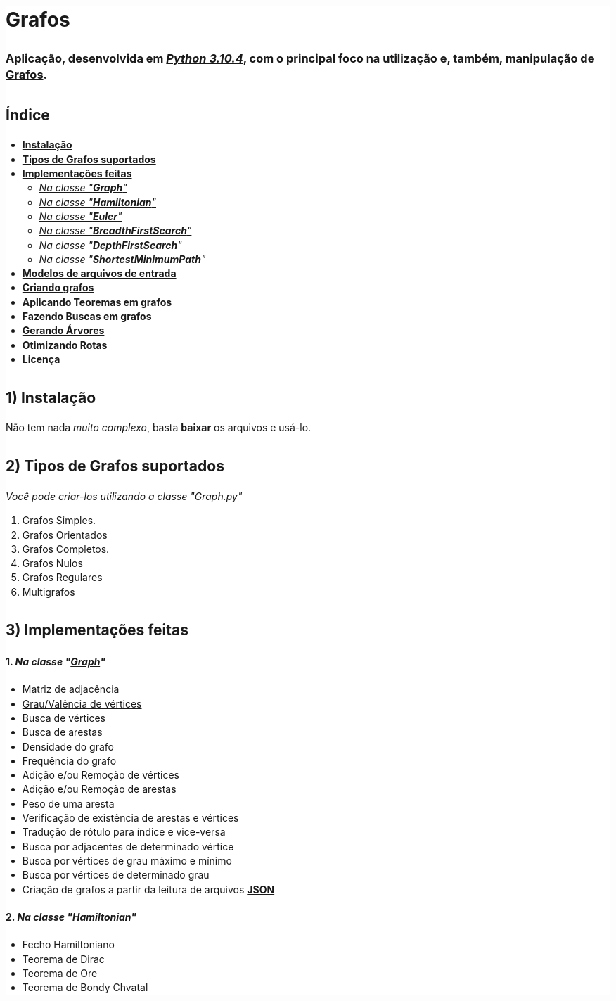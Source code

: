 # **Grafos**
### Aplicação, desenvolvida em [***Python 3.10.4***](https://www.python.org/downloads/release/python-3104/), com o principal foco na utilização e, também, manipulação de [**Grafos**](https://pt.wikipedia.org/wiki/Teoria_dos_grafos).

## **Índice**
- [**Instalação**](#1-instalação)
- [**Tipos de Grafos suportados**](#2-tipos-de-grafos-suportados)
- [**Implementações feitas**](#3-implementações-feitas)
    - [*Na classe "**Graph**"*](#1-na-classe-"graph")
    - [*Na classe "**Hamiltonian**"*](#2-na-classe-"hamiltonian")
    - [*Na classe "**Euler**"*](#3-na-classe-"euler")
    - [*Na classe "**BreadthFirstSearch**"*](#4-na-classe-"breadthfirstsearch")
    - [*Na classe "**DepthFirstSearch**"*](#5-na-classe-"depthfirstsearch")
    - [*Na classe "**ShortestMinimumPath**"*](#6-na-classe-"shortestminimumpath")
- [**Modelos de arquivos de entrada**](#4-modelos-de-arquivos-de-entrada-json)
- [**Criando grafos**](#5-criando-grafos)
- [**Aplicando Teoremas em grafos**](#6-aplicando-teoremas-em-grafos)
- [**Fazendo Buscas em grafos**](#7-fazendos-buscas-em-grafos)
- [**Gerando Árvores**](#8-gerando-árvores)
- [**Otimizando Rotas**](#9-otimizando-rotas)
- [**Licença**](#10-licença)

## 1) **Instalação**
Não tem nada *muito complexo*, basta **baixar** os arquivos e usá-lo.

## 2) **Tipos de Grafos suportados**
*Você pode criar-los utilizando a classe "Graph.py"*
1) [Grafos Simples](https://pt.wikipedia.org/wiki/Grafo_simples).
2) [Grafos Orientados](https://pt.wikipedia.org/wiki/Grafo_orientado)
3) [Grafos Completos](https://pt.wikipedia.org/wiki/Grafo_completo).
4) [Grafos Nulos](https://pt.wikipedia.org/wiki/Grafo_nulo)
5) [Grafos Regulares](https://pt.wikipedia.org/wiki/Grafo_regular)
6) [Multigrafos](https://pt.wikipedia.org/wiki/Multigrafo)

## 3) **Implementações feitas**
#### 1. *Na classe "**[Graph](Graph.py)**"*
- [Matriz de adjacência](https://pt.wikipedia.org/wiki/Matriz_de_adjac%C3%AAncia)
- [Grau/Valência de vértices](https://pt.wikipedia.org/wiki/Grau_(teoria_dos_grafos))
- Busca de vértices
- Busca de arestas
- Densidade do grafo
- Frequência do grafo
- Adição e/ou Remoção de vértices
- Adição e/ou Remoção de arestas
- Peso de uma aresta
- Verificação de existência de arestas e vértices
- Tradução de rótulo para índice e vice-versa
- Busca por adjacentes de determinado vértice
- Busca por vértices de grau máximo e mínimo
- Busca por vértices de determinado grau
- Criação de grafos a partir da leitura de arquivos [**JSON**](https://pt.wikipedia.org/wiki/JSON)
#### 2. *Na classe "**[Hamiltonian](Hamiltonian.py)**"*
- Fecho Hamiltoniano
- Teorema de Dirac
- Teorema de Ore
- Teorema de Bondy Chvatal